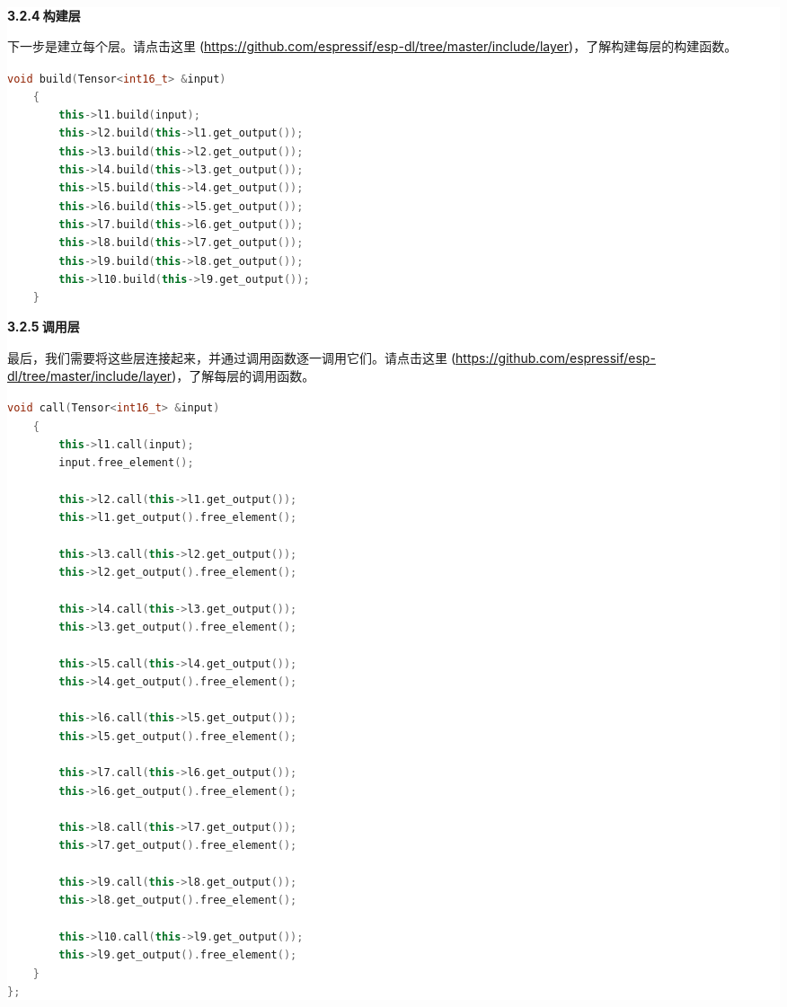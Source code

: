 **3.2.4 构建层**

下一步是建立每个层。请点击这里 (https://github.com/espressif/esp-dl/tree/master/include/layer)，了解构建每层的构建函数。

```cpp
void build(Tensor<int16_t> &input)
    {
        this->l1.build(input);
        this->l2.build(this->l1.get_output());
        this->l3.build(this->l2.get_output());
        this->l4.build(this->l3.get_output());
        this->l5.build(this->l4.get_output());
        this->l6.build(this->l5.get_output());
        this->l7.build(this->l6.get_output());
        this->l8.build(this->l7.get_output());
        this->l9.build(this->l8.get_output());
        this->l10.build(this->l9.get_output());
    }
```

**3.2.5 调用层**

最后，我们需要将这些层连接起来，并通过调用函数逐一调用它们。请点击这里 (https://github.com/espressif/esp-dl/tree/master/include/layer)，了解每层的调用函数。

```cpp
void call(Tensor<int16_t> &input)
    {
        this->l1.call(input);
        input.free_element();

        this->l2.call(this->l1.get_output());
        this->l1.get_output().free_element();

        this->l3.call(this->l2.get_output());
        this->l2.get_output().free_element();

        this->l4.call(this->l3.get_output());
        this->l3.get_output().free_element();

        this->l5.call(this->l4.get_output());
        this->l4.get_output().free_element();

        this->l6.call(this->l5.get_output());
        this->l5.get_output().free_element();

        this->l7.call(this->l6.get_output());
        this->l6.get_output().free_element();

        this->l8.call(this->l7.get_output());
        this->l7.get_output().free_element();

        this->l9.call(this->l8.get_output());
        this->l8.get_output().free_element();

        this->l10.call(this->l9.get_output());
        this->l9.get_output().free_element();
    }
};
```
